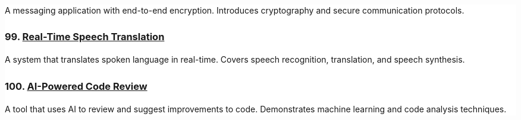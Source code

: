 A messaging application with end-to-end encryption. Introduces cryptography and secure communication protocols.

### 99. [Real-Time Speech Translation](./real-time-speech-translation/Main.java)

A system that translates spoken language in real-time. Covers speech recognition, translation, and speech synthesis.

### 100. [AI-Powered Code Review](./ai-powered-code-review/Main.java)

A tool that uses AI to review and suggest improvements to code. Demonstrates machine learning and code analysis techniques.

